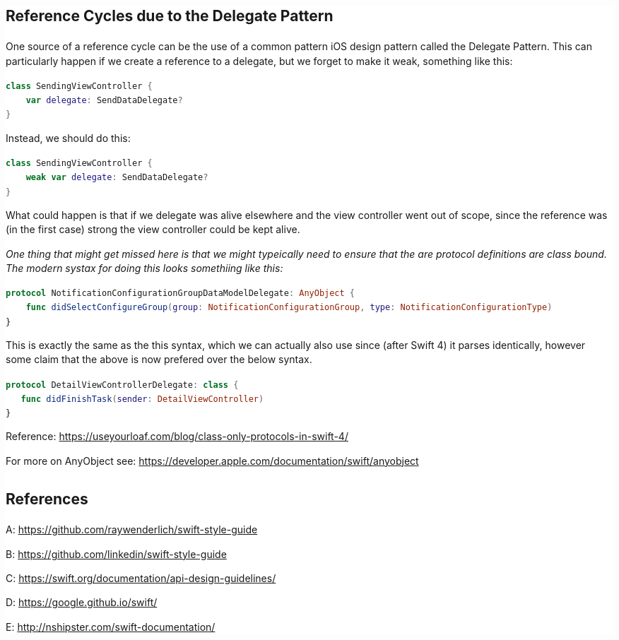 
## Reference Cycles due to the Delegate Pattern

One source of a reference cycle can be the use of a common pattern iOS design pattern called the Delegate Pattern. This can particularly happen if we create a reference to a delegate, but we forget to make it weak, something like this:

```swift
class SendingViewController {
    var delegate: SendDataDelegate?
}
```

Instead, we should do this:

```swift
class SendingViewController {
    weak var delegate: SendDataDelegate?
}
```


What could happen is that if we delegate was alive elsewhere and the view controller went out of scope, since the reference was (in the first case) strong the view controller could be kept alive.

*One thing that might get missed here is that we might typeically need to ensure that the are protocol definitions are class bound. The modern systax for doing this looks somethiing like this:*
```swift
protocol NotificationConfigurationGroupDataModelDelegate: AnyObject {
    func didSelectConfigureGroup(group: NotificationConfigurationGroup, type: NotificationConfigurationType)
}
```
This is exactly the same as the this syntax, which we can actually also use since (after Swift 4) it parses identically, however some claim that the above is now prefered over the below syntax.
```swift
protocol DetailViewControllerDelegate: class {
   func didFinishTask(sender: DetailViewController)
}
```
Reference: https://useyourloaf.com/blog/class-only-protocols-in-swift-4/

For more on AnyObject see:
https://developer.apple.com/documentation/swift/anyobject


## References

A: https://github.com/raywenderlich/swift-style-guide

B: https://github.com/linkedin/swift-style-guide

C: https://swift.org/documentation/api-design-guidelines/

D: https://google.github.io/swift/

E: http://nshipster.com/swift-documentation/
